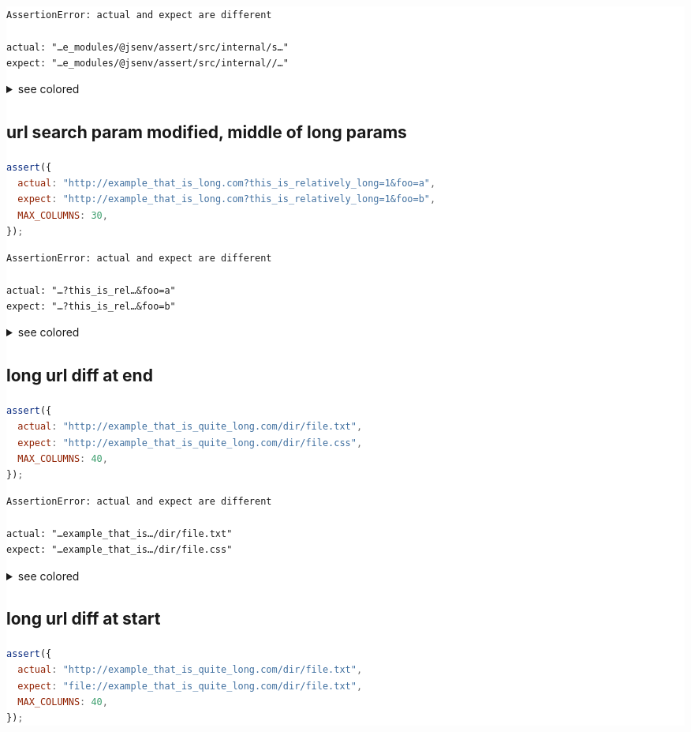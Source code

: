 ```console
AssertionError: actual and expect are different

actual: "…e_modules/@jsenv/assert/src/internal/s…"
expect: "…e_modules/@jsenv/assert/src/internal//…"
```

<details><summary>see colored</summary></details>


## url search param modified, middle of long params

```js
assert({
  actual: "http://example_that_is_long.com?this_is_relatively_long=1&foo=a",
  expect: "http://example_that_is_long.com?this_is_relatively_long=1&foo=b",
  MAX_COLUMNS: 30,
});
```

```console
AssertionError: actual and expect are different

actual: "…?this_is_rel…&foo=a"
expect: "…?this_is_rel…&foo=b"
```

<details><summary>see colored</summary></details>


## long url diff at end

```js
assert({
  actual: "http://example_that_is_quite_long.com/dir/file.txt",
  expect: "http://example_that_is_quite_long.com/dir/file.css",
  MAX_COLUMNS: 40,
});
```

```console
AssertionError: actual and expect are different

actual: "…example_that_is…/dir/file.txt"
expect: "…example_that_is…/dir/file.css"
```

<details><summary>see colored</summary></details>


## long url diff at start

```js
assert({
  actual: "http://example_that_is_quite_long.com/dir/file.txt",
  expect: "file://example_that_is_quite_long.com/dir/file.txt",
  MAX_COLUMNS: 40,
});
```
